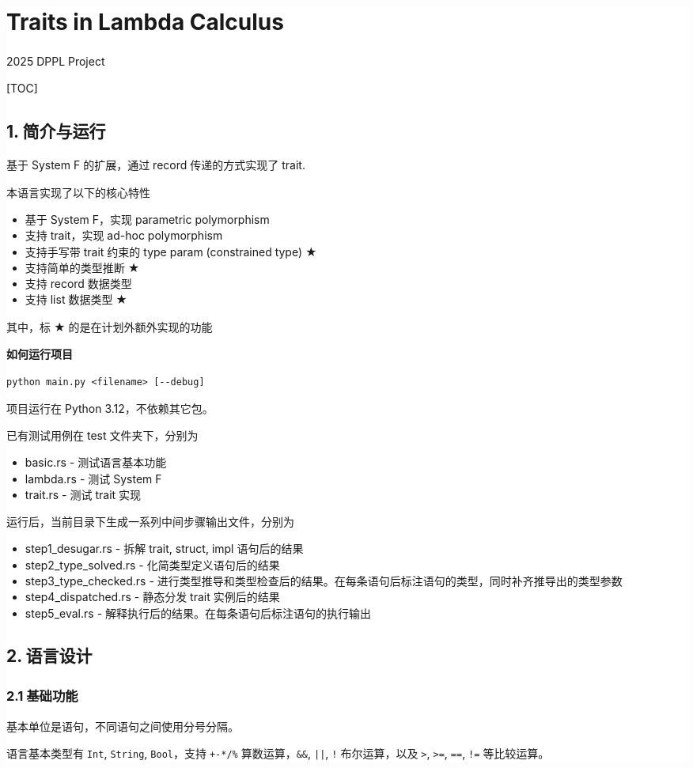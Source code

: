 # Traits in Lambda Calculus

2025 DPPL Project

[TOC]

## 1. 简介与运行

基于 System F 的扩展，通过 record 传递的方式实现了 trait.



本语言实现了以下的核心特性

* 基于 System F，实现 parametric polymorphism
* 支持 trait，实现 ad-hoc polymorphism
* 支持手写带 trait 约束的 type param (constrained type) ★
* 支持简单的类型推断 ★
* 支持 record 数据类型
* 支持 list 数据类型 ★

其中，标 ★ 的是在计划外额外实现的功能



**如何运行项目**

```shell
python main.py <filename> [--debug]
```

项目运行在 Python 3.12，不依赖其它包。



已有测试用例在 test 文件夹下，分别为

* basic.rs - 测试语言基本功能
* lambda.rs - 测试 System F
* trait.rs - 测试 trait 实现

运行后，当前目录下生成一系列中间步骤输出文件，分别为

* step1_desugar.rs - 拆解 trait, struct, impl 语句后的结果
* step2_type_solved.rs - 化简类型定义语句后的结果
* step3_type_checked.rs - 进行类型推导和类型检查后的结果。在每条语句后标注语句的类型，同时补齐推导出的类型参数
* step4_dispatched.rs - 静态分发 trait 实例后的结果
* step5_eval.rs - 解释执行后的结果。在每条语句后标注语句的执行输出





## 2. 语言设计

### 2.1 基础功能

基本单位是语句，不同语句之间使用分号分隔。

语言基本类型有 `Int`, `String`, `Bool`，支持 `+-*/%` 算数运算，`&&`, `||`, `!` 布尔运算，以及 `>`, `>=`, `==`, `!=` 等比较运算。
